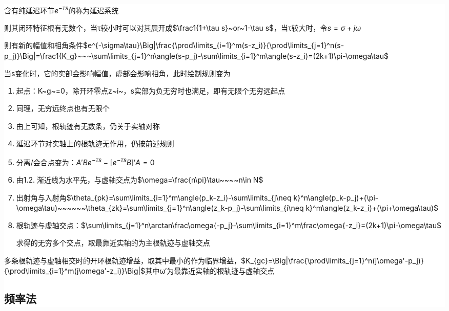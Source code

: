   含有纯延迟环节$e^{-\tau s}$的称为延迟系统

  则其闭环特征根有无数个，当τ较小时可以对其展开成$\frac1{1+\tau s}~or~1-\tau s$，当τ较大时，令$s=\sigma+j\omega$

则有新的幅值和相角条件$e^{-\sigma\tau}\Big|\frac{\prod\limits_{i=1}^m(s-z_i)}{\prod\limits_{j=1}^n(s-p_j)}\Big|=\frac1{K_g}~~~\sum\limits_{j=1}^n\angle(s-p_j)-\sum\limits_{i=1}^m\angle(s-z_i)=(2k+1)\pi-\omega\tau$

当s变化时，它的实部会影响幅值，虚部会影响相角，此时绘制规则变为

1. 起点：K~g~=0，除开环零点z~i~，s实部为负无穷时也满足，即有无限个无穷远起点

2. 同理，无穷远终点也有无限个

3. 由上可知，根轨迹有无数条，仍关于实轴对称

4. 延迟环节对实轴上的根轨迹无作用，仍按前述规则

5. 分离/会合点变为：$A'Be^{-\tau s}-[e^{-\tau s}B]'A=0$

6. 由1.2. 渐近线为水平先，与虚轴交点为$\omega=\frac{n\pi}\tau~~~~n\in N$

7. 出射角与入射角$\theta_{pk}=\sum\limits_{i=1}^m\angle(p_k-z_i)-\sum\limits_{j\neq k}^n\angle(p_k-p_j)+(\pi-\omega\tau)~~~~~~\theta_{zk}=\sum\limits_{j=1}^n\angle(z_k-p_j)-\sum\limits_{i\neq k}^m\angle(z_k-z_i)+(\pi+\omega\tau)$

8. 根轨迹与虚轴交点：$\sum\limits_{j=1}^n\arctan\frac\omega{-p_j}-\sum\limits_{i=1}^m\frac\omega{-z_i}=(2k+1)\pi-\omega\tau$

   求得的无穷多个交点，取最靠近实轴的为主根轨迹与虚轴交点

多条根轨迹与虚轴相交时的开环根轨迹增益，取其中最小的作为临界增益，$K_{gc}=\Big|\frac{\prod\limits_{j=1}^n(j\omega'-p_j)}{\prod\limits_{i=1}^m(j\omega'-z_i)}\Big|$其中ω‘为最靠近实轴的根轨迹与虚轴交点

## 频率法

